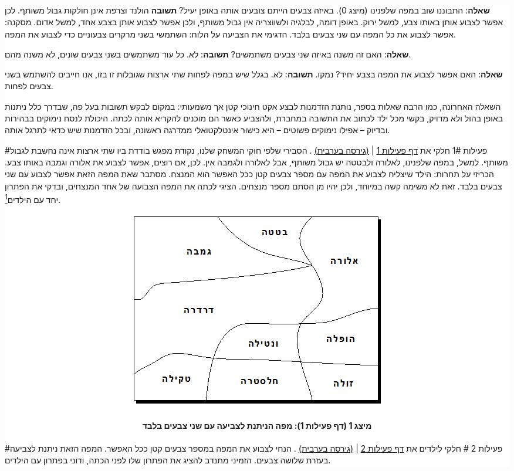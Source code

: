 **שאלה**: התבוננו שוב במפה שלפנינו (מיצג 0). באיזה צבעים הייתם צובעים אותה באופן יעיל?
**תשובה** הולנד וצרפת אינן חולקות גבול משותף. לכן אפשר לצבוע אותן באותו צבע, למשל ירוק. באופן דומה, לבלגיה ולשווצריה אין גבול משותף, ולכן אפשר לצבוע אותן בצבע אחד, למשל אדום. מסקנה: אפשר לצבוע את כל המפה עם שני צבעים בלבד.
הדגימי את הצביעה על הלוח: השתמשי בשני מרקרים צבעוניים כדי לצבוע את המפה.

**שאלה**: האם זה משנה באיזה שני צבעים משתמשים?
**תשובה**: לא. כל עוד משתמשים בשני צבעים שונים, לא משנה מהם.

**שאלה**: האם אפשר לצבוע את המפה בצבע יחיד? נמקו.
**תשובה**: לא. בגלל שיש במפה לפחות שתי ארצות שגובלות זו בזו, אנו חייבים להשתמש בשני צבעים לפחות.

השאלה האחרונה, כמו הרבה שאלות בספר, נותנת הזדמנות לבצע אקט חינוכי קטן אך משמעותי: במקום לבקש תשובות בעל פה, שבדרך כלל ניתנות באופן בהול ולא מדויק, בקשי מכל ילד לכתוב את התשובה במחברת, ולהצביע כאשר הם מוכנים להקריא אותה לכתה. היכולת לנסח נימוקים בבהירות ובדיוק – אפילו נימוקים פשוטים – היא כישור אינטלקטואלי ממדרגה ראשונה, ובכל הזדמנות שיש כדאי לתרגל אותה.

#פעילות 1#
חלקי את [דף פעילות 1](graph-theory/appendix-a.html "")
 | [(גירסה בערבית)](graph-theory/appendix-l.html "")
. הסבירי שלפי חוקי המשחק שלנו, נקודת מפגש בודדת ביו שתי ארצות אינה נחשבת לגבול משותף. למשל, במפה שלפנינו, לאלורה ולבטטה יש גבול משותף, אבל לאלורה ולגמבה אין. לכן, אם רוצים, אפשר לצבוע את אלורה וגמבה באותו צבע.
הכריזי על תחרות: הילד שיצליח לצבוע את המפה עם מספר צבעים קטן ככל האפשר הוא המנצח.
מסתבר שאת המפה הזאת אפשר לצבוע עם שני צבעים בלבד. זאת לא משימה קשה במיוחד, ולכן יהיו מן הסתם מספר מנצחים. הציגי לכתה את המפה הצבועה של אחד המנצחים, ובדקי את הפתרון יחד עם הילדים<a href="#" data-toggle="tooltip" title="במפות אותן ניתן לצבוע בשני צבעים, יש למעשה רק צורת צביעה אחת המשתמשת בשני צבעים. פתרונות אחרים הם רק החלפה של שני הצבעים, ומבחינתנו כולם שקולים זה לזה"><sup>1</sup></a>.
<div id="container" align="center">
<img class="img-responsive" src="graph-theory/img02.png" title="מיצג 1 (דף פעילות 1): מפה הניתנת לצביעה עם שני צבעים בלבד" />
<br>
<h4>מיצג 1 (דף פעילות 1): מפה הניתנת לצביעה עם שני צבעים בלבד</h4>
</div>

#פעילות 2 #
חלקי לילדים את [דף פעילות 2](graph-theory/appendix-b.html "")
 | [(גירסה בערבית)](graph-theory/appendix-m.html "")
. הנחי לצבוע את המפה במספר צבעים קטן ככל האפשר. המפה הזאת ניתנת לצביעה בעזרת שלושה צבעים. הזמיני מתנדב להציג את הפתרון שלו לפני הכתה, ודוני בפתרון עם הילדים.
<div id="container" align="center">